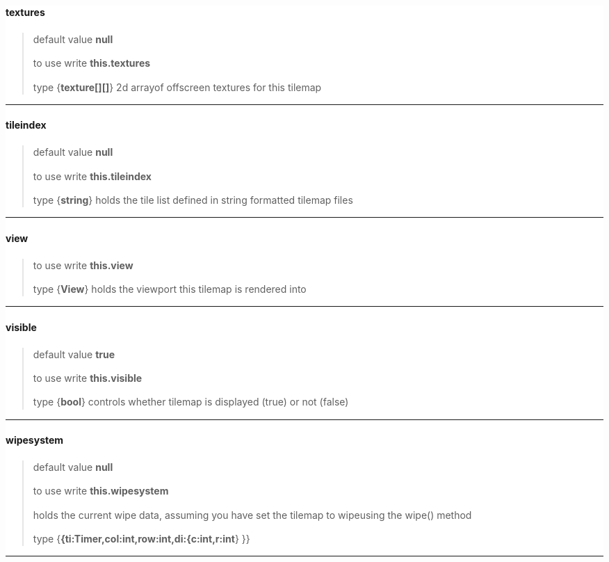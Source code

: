 
#### textures
> default value **null**
> 
> to use write **this.textures**
> 
> 
> type {**texture[][]**} 2d arrayof offscreen textures for this tilemap
> 
> 

---

#### tileindex
> default value **null**
> 
> to use write **this.tileindex**
> 
> 
> type {**string**} holds the tile list defined in string formatted tilemap files
> 
> 

---

#### view
> to use write **this.view**
> 
> 
> type {**View**} holds the viewport this tilemap is rendered into
> 
> 

---

#### visible
> default value **true**
> 
> to use write **this.visible**
> 
> 
> type {**bool**} controls whether tilemap is displayed (true) or not (false)
> 
> 

---

#### wipesystem
> default value **null**
> 
> to use write **this.wipesystem**
> 
> holds the current wipe data, assuming you have set the tilemap to wipeusing the wipe() method
> 
> 
> type {**{ti:Timer,col:int,row:int,di:{c:int,r:int**} }}
> 
> 

---